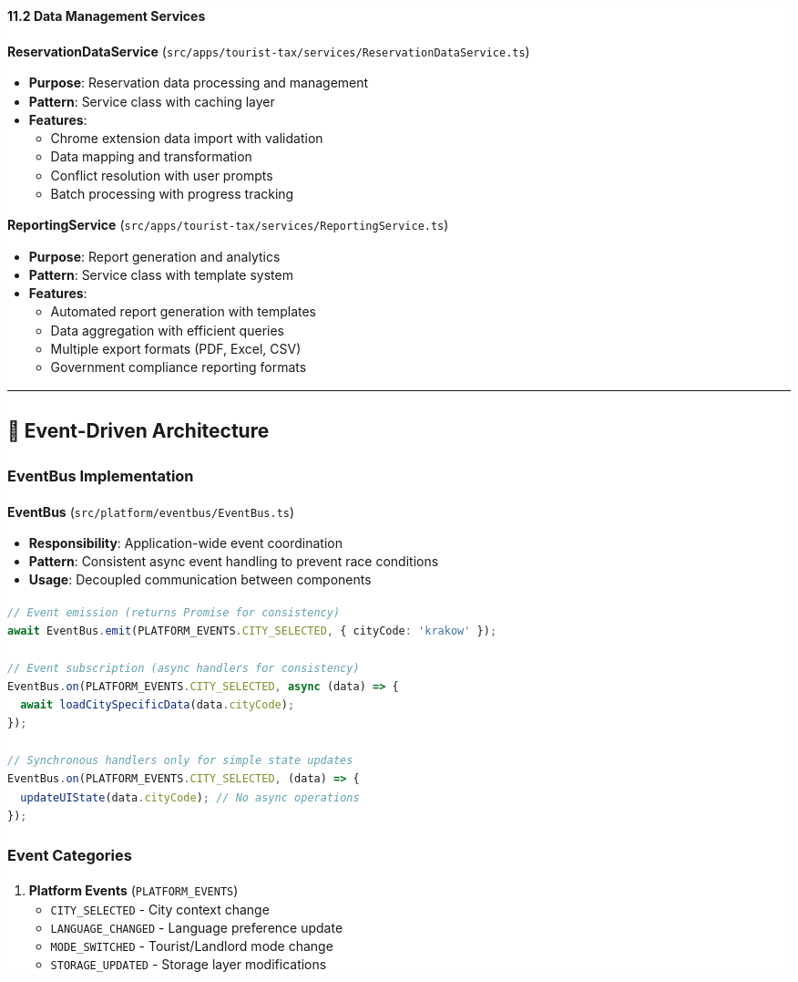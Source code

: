 #### 11.2 Data Management Services

**ReservationDataService** (`src/apps/tourist-tax/services/ReservationDataService.ts`)
- **Purpose**: Reservation data processing and management
- **Pattern**: Service class with caching layer
- **Features**:
  - Chrome extension data import with validation
  - Data mapping and transformation
  - Conflict resolution with user prompts
  - Batch processing with progress tracking

**ReportingService** (`src/apps/tourist-tax/services/ReportingService.ts`)
- **Purpose**: Report generation and analytics
- **Pattern**: Service class with template system
- **Features**:
  - Automated report generation with templates
  - Data aggregation with efficient queries
  - Multiple export formats (PDF, Excel, CSV)
  - Government compliance reporting formats

---

## 🔄 Event-Driven Architecture

### EventBus Implementation

**EventBus** (`src/platform/eventbus/EventBus.ts`)
- **Responsibility**: Application-wide event coordination
- **Pattern**: Consistent async event handling to prevent race conditions
- **Usage**: Decoupled communication between components

```typescript
// Event emission (returns Promise for consistency)
await EventBus.emit(PLATFORM_EVENTS.CITY_SELECTED, { cityCode: 'krakow' });

// Event subscription (async handlers for consistency)
EventBus.on(PLATFORM_EVENTS.CITY_SELECTED, async (data) => {
  await loadCitySpecificData(data.cityCode);
});

// Synchronous handlers only for simple state updates
EventBus.on(PLATFORM_EVENTS.CITY_SELECTED, (data) => {
  updateUIState(data.cityCode); // No async operations
});
```

### Event Categories

1. **Platform Events** (`PLATFORM_EVENTS`)
   - `CITY_SELECTED` - City context change
   - `LANGUAGE_CHANGED` - Language preference update
   - `MODE_SWITCHED` - Tourist/Landlord mode change
   - `STORAGE_UPDATED` - Storage layer modifications
